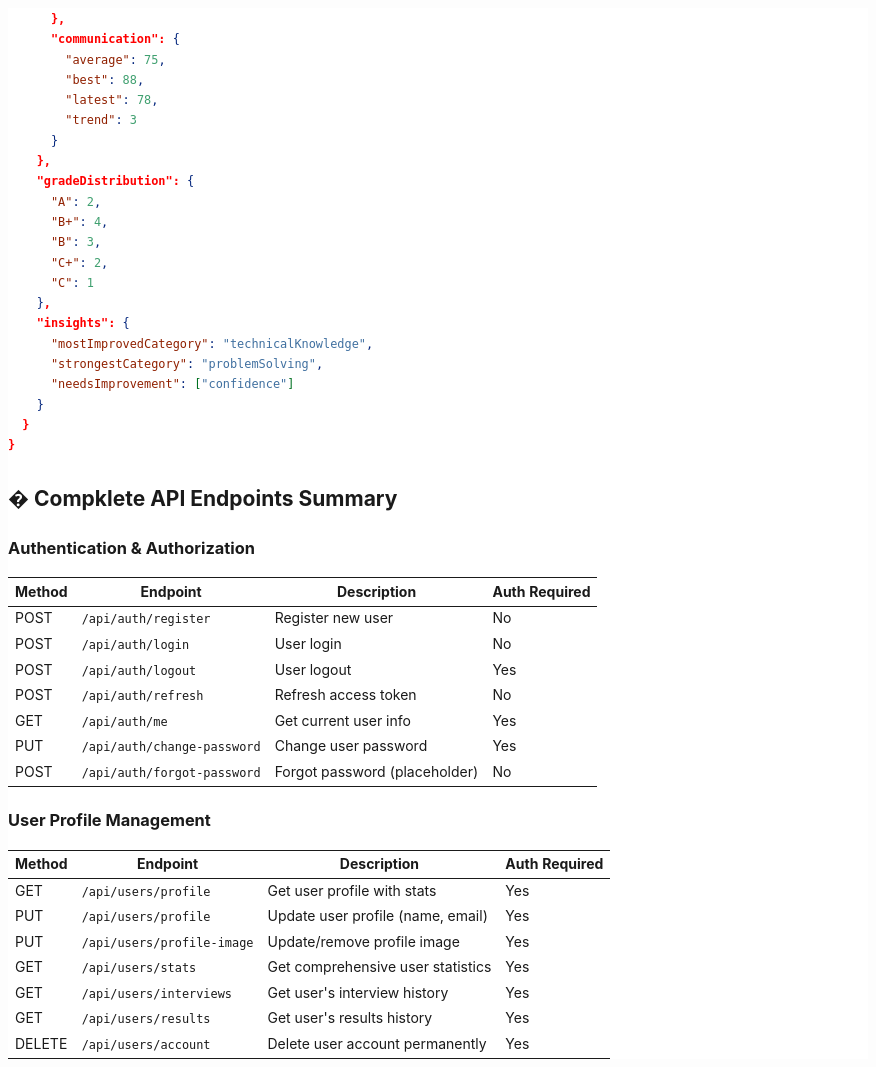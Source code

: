 ```json
      },
      "communication": {
        "average": 75,
        "best": 88,
        "latest": 78,
        "trend": 3
      }
    },
    "gradeDistribution": {
      "A": 2,
      "B+": 4,
      "B": 3,
      "C+": 2,
      "C": 1
    },
    "insights": {
      "mostImprovedCategory": "technicalKnowledge",
      "strongestCategory": "problemSolving",
      "needsImprovement": ["confidence"]
    }
  }
}
```

## � Compklete API Endpoints Summary

### Authentication & Authorization

| Method | Endpoint                    | Description                   | Auth Required |
| ------ | --------------------------- | ----------------------------- | ------------- |
| POST   | `/api/auth/register`        | Register new user             | No            |
| POST   | `/api/auth/login`           | User login                    | No            |
| POST   | `/api/auth/logout`          | User logout                   | Yes           |
| POST   | `/api/auth/refresh`         | Refresh access token          | No            |
| GET    | `/api/auth/me`              | Get current user info         | Yes           |
| PUT    | `/api/auth/change-password` | Change user password          | Yes           |
| POST   | `/api/auth/forgot-password` | Forgot password (placeholder) | No            |

### User Profile Management

| Method | Endpoint                   | Description                       | Auth Required |
| ------ | -------------------------- | --------------------------------- | ------------- |
| GET    | `/api/users/profile`       | Get user profile with stats       | Yes           |
| PUT    | `/api/users/profile`       | Update user profile (name, email) | Yes           |
| PUT    | `/api/users/profile-image` | Update/remove profile image       | Yes           |
| GET    | `/api/users/stats`         | Get comprehensive user statistics | Yes           |
| GET    | `/api/users/interviews`    | Get user's interview history      | Yes           |
| GET    | `/api/users/results`       | Get user's results history        | Yes           |
| DELETE | `/api/users/account`       | Delete user account permanently   | Yes           |
